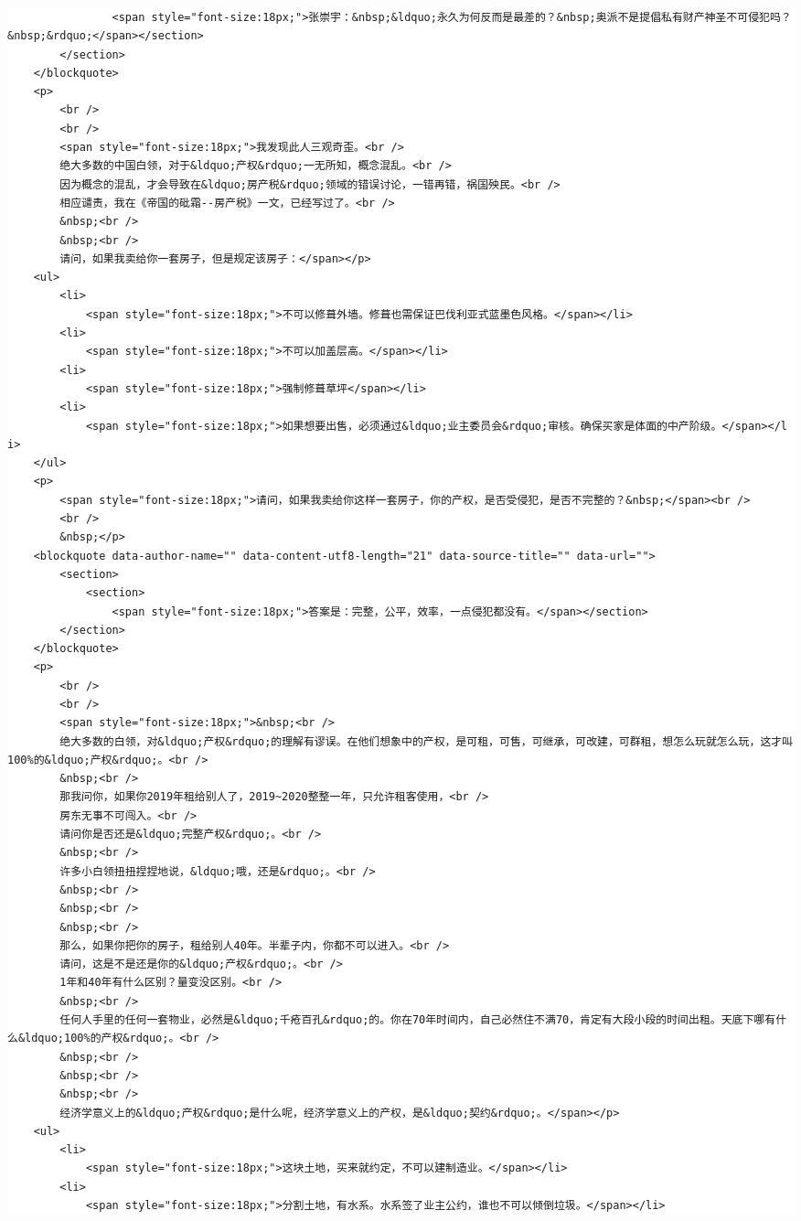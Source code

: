 					<span style="font-size:18px;">张崇宇：&nbsp;&ldquo;永久为何反而是最差的？&nbsp;奥派不是提倡私有财产神圣不可侵犯吗？&nbsp;&rdquo;</span></section>
			</section>
		</blockquote>
		<p>
			<br />
			<br />
			<span style="font-size:18px;">我发现此人三观奇歪。<br />
			绝大多数的中国白领，对于&ldquo;产权&rdquo;一无所知，概念混乱。<br />
			因为概念的混乱，才会导致在&ldquo;房产税&rdquo;领域的错误讨论，一错再错，祸国殃民。<br />
			相应谴责，我在《帝国的砒霜--房产税》一文，已经写过了。<br />
			&nbsp;<br />
			&nbsp;<br />
			请问，如果我卖给你一套房子，但是规定该房子：</span></p>
		<ul>
			<li>
				<span style="font-size:18px;">不可以修葺外墙。修葺也需保证巴伐利亚式蓝墨色风格。</span></li>
			<li>
				<span style="font-size:18px;">不可以加盖层高。</span></li>
			<li>
				<span style="font-size:18px;">强制修葺草坪</span></li>
			<li>
				<span style="font-size:18px;">如果想要出售，必须通过&ldquo;业主委员会&rdquo;审核。确保买家是体面的中产阶级。</span></li>
		</ul>
		<p>
			<span style="font-size:18px;">请问，如果我卖给你这样一套房子，你的产权，是否受侵犯，是否不完整的？&nbsp;</span><br />
			<br />
			&nbsp;</p>
		<blockquote data-author-name="" data-content-utf8-length="21" data-source-title="" data-url="">
			<section>
				<section>
					<span style="font-size:18px;">答案是：完整，公平，效率，一点侵犯都没有。</span></section>
			</section>
		</blockquote>
		<p>
			<br />
			<br />
			<span style="font-size:18px;">&nbsp;<br />
			绝大多数的白领，对&ldquo;产权&rdquo;的理解有谬误。在他们想象中的产权，是可租，可售，可继承，可改建，可群租，想怎么玩就怎么玩，这才叫100%的&ldquo;产权&rdquo;。<br />
			&nbsp;<br />
			那我问你，如果你2019年租给别人了，2019~2020整整一年，只允许租客使用，<br />
			房东无事不可闯入。<br />
			请问你是否还是&ldquo;完整产权&rdquo;。<br />
			&nbsp;<br />
			许多小白领扭扭捏捏地说，&ldquo;哦，还是&rdquo;。<br />
			&nbsp;<br />
			&nbsp;<br />
			&nbsp;<br />
			那么，如果你把你的房子，租给别人40年。半辈子内，你都不可以进入。<br />
			请问，这是不是还是你的&ldquo;产权&rdquo;。<br />
			1年和40年有什么区别？量变没区别。<br />
			&nbsp;<br />
			任何人手里的任何一套物业，必然是&ldquo;千疮百孔&rdquo;的。你在70年时间内，自己必然住不满70，肯定有大段小段的时间出租。天底下哪有什么&ldquo;100%的产权&rdquo;。<br />
			&nbsp;<br />
			&nbsp;<br />
			&nbsp;<br />
			经济学意义上的&ldquo;产权&rdquo;是什么呢，经济学意义上的产权，是&ldquo;契约&rdquo;。</span></p>
		<ul>
			<li>
				<span style="font-size:18px;">这块土地，买来就约定，不可以建制造业。</span></li>
			<li>
				<span style="font-size:18px;">分割土地，有水系。水系签了业主公约，谁也不可以倾倒垃圾。</span></li>